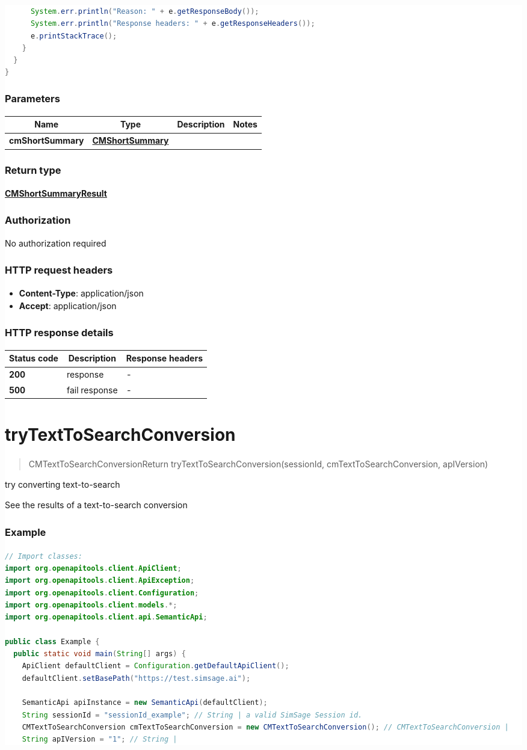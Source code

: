 ```java
      System.err.println("Reason: " + e.getResponseBody());
      System.err.println("Response headers: " + e.getResponseHeaders());
      e.printStackTrace();
    }
  }
}
```

### Parameters

| Name | Type | Description  | Notes |
|------------- | ------------- | ------------- | -------------|
| **cmShortSummary** | [**CMShortSummary**](CMShortSummary.md)|  | |

### Return type

[**CMShortSummaryResult**](CMShortSummaryResult.md)

### Authorization

No authorization required

### HTTP request headers

 - **Content-Type**: application/json
 - **Accept**: application/json

### HTTP response details
| Status code | Description | Response headers |
|-------------|-------------|------------------|
| **200** | response |  -  |
| **500** | fail response |  -  |

<a id="tryTextToSearchConversion"></a>
# **tryTextToSearchConversion**
> CMTextToSearchConversionReturn tryTextToSearchConversion(sessionId, cmTextToSearchConversion, apIVersion)

try converting text-to-search

See the results of a text-to-search conversion

### Example
```java
// Import classes:
import org.openapitools.client.ApiClient;
import org.openapitools.client.ApiException;
import org.openapitools.client.Configuration;
import org.openapitools.client.models.*;
import org.openapitools.client.api.SemanticApi;

public class Example {
  public static void main(String[] args) {
    ApiClient defaultClient = Configuration.getDefaultApiClient();
    defaultClient.setBasePath("https://test.simsage.ai");

    SemanticApi apiInstance = new SemanticApi(defaultClient);
    String sessionId = "sessionId_example"; // String | a valid SimSage Session id.
    CMTextToSearchConversion cmTextToSearchConversion = new CMTextToSearchConversion(); // CMTextToSearchConversion | 
    String apIVersion = "1"; // String | 
```